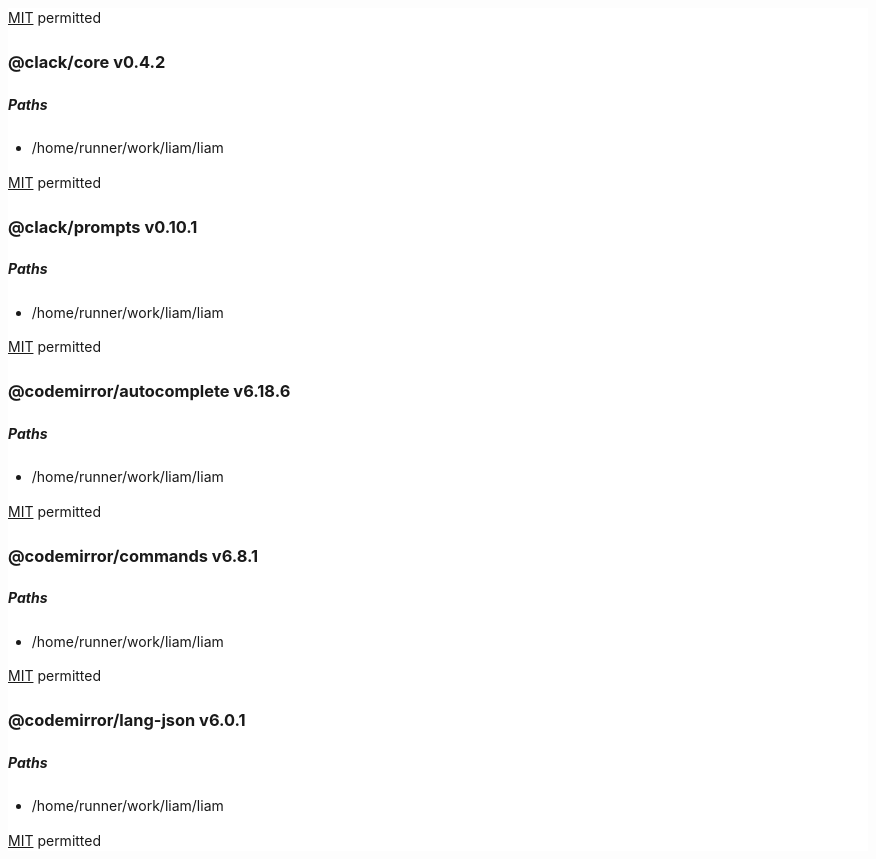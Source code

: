 <a href="http://opensource.org/licenses/mit-license">MIT</a> permitted



<a name="@clack/core"></a>
### @clack/core v0.4.2
#### 

##### Paths
* /home/runner/work/liam/liam

<a href="http://opensource.org/licenses/mit-license">MIT</a> permitted



<a name="@clack/prompts"></a>
### @clack/prompts v0.10.1
#### 

##### Paths
* /home/runner/work/liam/liam

<a href="http://opensource.org/licenses/mit-license">MIT</a> permitted



<a name="@codemirror/autocomplete"></a>
### @codemirror/autocomplete v6.18.6
#### 

##### Paths
* /home/runner/work/liam/liam

<a href="http://opensource.org/licenses/mit-license">MIT</a> permitted



<a name="@codemirror/commands"></a>
### @codemirror/commands v6.8.1
#### 

##### Paths
* /home/runner/work/liam/liam

<a href="http://opensource.org/licenses/mit-license">MIT</a> permitted



<a name="@codemirror/lang-json"></a>
### @codemirror/lang-json v6.0.1
#### 

##### Paths
* /home/runner/work/liam/liam

<a href="http://opensource.org/licenses/mit-license">MIT</a> permitted

